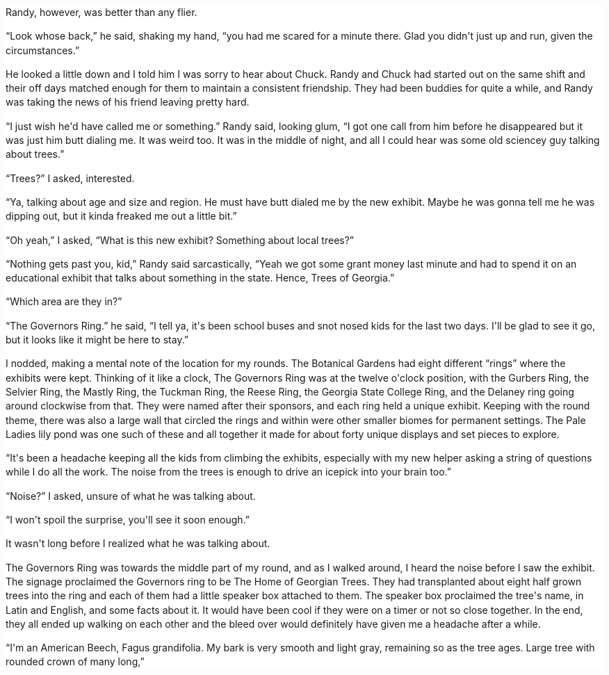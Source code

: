 Randy, however, was better than any flier.

“Look whose back,” he said, shaking my hand, “you had me scared for a minute there. Glad you didn't just up and run, given the circumstances.”

He looked a little down and I told him I was sorry to hear about Chuck. Randy and Chuck had started out on the same shift and their off days matched enough for them to maintain a consistent friendship. They had been buddies for quite a while, and Randy was taking the news of his friend leaving pretty hard.

“I just wish he'd have called me or something.” Randy said, looking glum, “I got one call from him before he disappeared but it was just him butt dialing me. It was weird too. It was in the middle of night, and all I could hear was some old sciencey guy talking about trees.”

“Trees?” I asked, interested.

“Ya, talking about age and size and region. He must have butt dialed me by the new exhibit. Maybe he was gonna tell me he was dipping out, but it kinda freaked me out a little bit.”

“Oh yeah,” I asked, “What is this new exhibit? Something about local trees?”

“Nothing gets past you, kid,” Randy said sarcastically, “Yeah we got some grant money last minute and had to spend it on an educational exhibit that talks about something in the state. Hence, Trees of Georgia.”

“Which area are they in?”

“The Governors Ring.” he said, “I tell ya, it's been school buses and snot nosed kids for the last two days. I'll be glad to see it go, but it looks like it might be here to stay.”

I nodded, making a mental note of the location for my rounds. The Botanical Gardens had eight different “rings” where the exhibits were kept. Thinking of it like a clock, The Governors Ring was at the twelve o'clock position, with the Gurbers Ring, the Selvier Ring, the Mastly Ring, the Tuckman Ring, the Reese Ring, the Georgia State College Ring, and the Delaney ring going around clockwise from that. They were named after their sponsors, and each ring held a unique exhibit. Keeping with the round theme, there was also a large wall that circled the rings and within were other smaller biomes for permanent settings. The Pale Ladies lily pond was one such of these and all together it made for about forty unique displays and set pieces to explore.

“It's been a headache keeping all the kids from climbing the exhibits, especially with my new helper asking a string of questions while I do all the work. The noise from the trees is enough to drive an icepick into your brain too.”

“Noise?” I asked, unsure of what he was talking about.

“I won't spoil the surprise, you'll see it soon enough.”

It wasn't long before I realized what he was talking about.

The Governors Ring was towards the middle part of my round, and as I walked around, I heard the noise before I saw the exhibit. The signage proclaimed the Governors ring to be The Home of Georgian Trees. They had transplanted about eight half grown trees into the ring and each of them had a little speaker box attached to them. The speaker box proclaimed the tree's name, in Latin and English, and some facts about it. It would have been cool if they were on a timer or not so close together. In the end, they all ended up walking on each other and the bleed over would definitely have given me a headache after a while.

“I'm an American Beech, Fagus grandifolia. My bark is very smooth and light gray, remaining so as the tree ages. Large tree with rounded crown of many long,”
